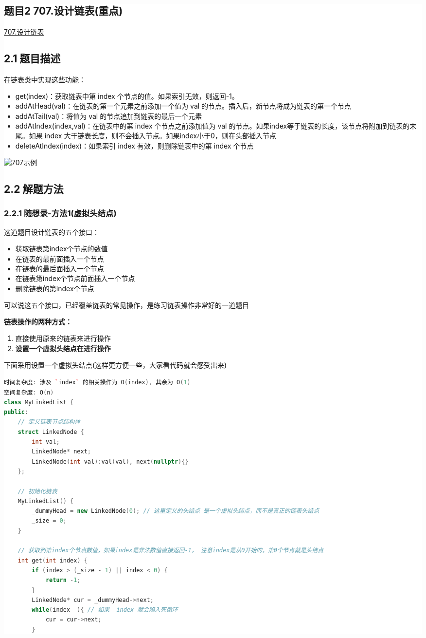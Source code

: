 ## 题目2 707.设计链表(重点)

[707.设计链表](https://leetcode.cn/problems/design-linked-list/description/)

## 2.1 题目描述

在链表类中实现这些功能：

- get(index)：获取链表中第 index 个节点的值。如果索引无效，则返回-1。
- addAtHead(val)：在链表的第一个元素之前添加一个值为 val 的节点。插入后，新节点将成为链表的第一个节点
- addAtTail(val)：将值为 val 的节点追加到链表的最后一个元素
- addAtIndex(index,val)：在链表中的第 index 个节点之前添加值为 val 的节点。如果index等于链表的长度，该节点将附加到链表的末尾。如果 index 大于链表长度，则不会插入节点。如果index小于0，则在头部插入节点
- deleteAtIndex(index)：如果索引 index 有效，则删除链表中的第 index 个节点

![707示例](https://code-thinking-1253855093.file.myqcloud.com/pics/20200814200558953.png)

## 2.2 解题方法

### 2.2.1 随想录-方法1(虚拟头结点)

这道题目设计链表的五个接口：

- 获取链表第index个节点的数值
- 在链表的最前面插入一个节点
- 在链表的最后面插入一个节点
- 在链表第index个节点前面插入一个节点
- 删除链表的第index个节点

可以说这五个接口，已经覆盖链表的常见操作，是练习链表操作非常好的一道题目

**链表操作的两种方式：**

1. 直接使用原来的链表来进行操作
2. **设置一个虚拟头结点在进行操作**

下面采用设置一个虚拟头结点(这样更方便一些，大家看代码就会感受出来)

```cpp
时间复杂度: 涉及 `index` 的相关操作为 O(index), 其余为 O(1)
空间复杂度: O(n)
class MyLinkedList {
public:
    // 定义链表节点结构体
    struct LinkedNode {
        int val;
        LinkedNode* next;
        LinkedNode(int val):val(val), next(nullptr){}
    };

    // 初始化链表
    MyLinkedList() {
        _dummyHead = new LinkedNode(0); // 这里定义的头结点 是一个虚拟头结点，而不是真正的链表头结点
        _size = 0;
    }

    // 获取到第index个节点数值，如果index是非法数值直接返回-1， 注意index是从0开始的，第0个节点就是头结点
    int get(int index) {
        if (index > (_size - 1) || index < 0) {
            return -1;
        }
        LinkedNode* cur = _dummyHead->next;
        while(index--){ // 如果--index 就会陷入死循环
            cur = cur->next;
        }
```